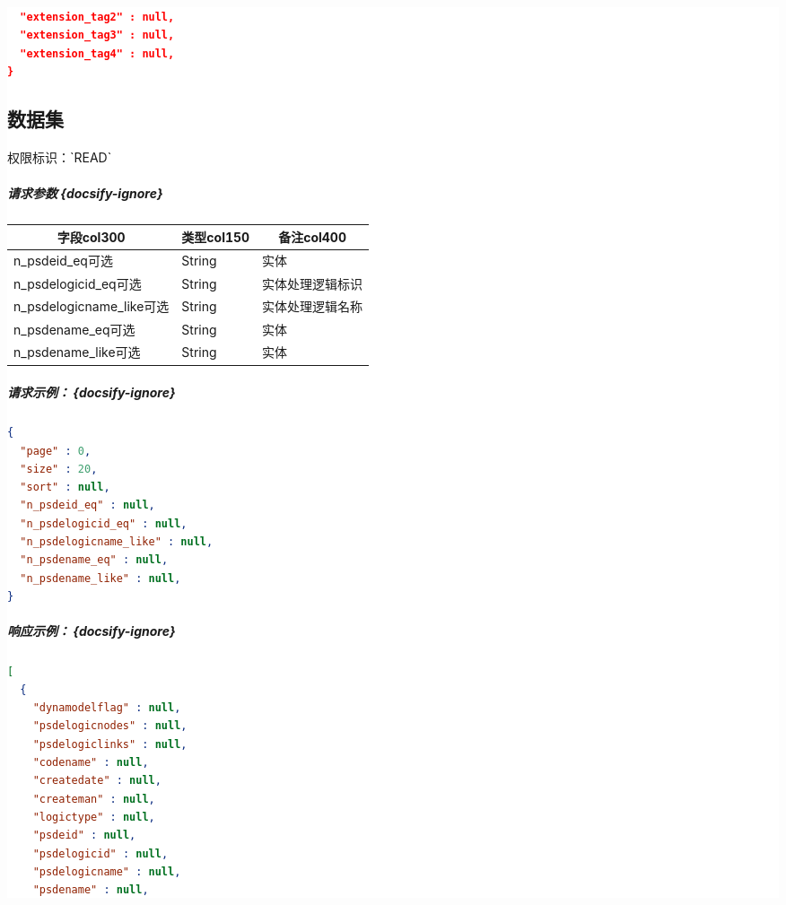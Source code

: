 ```json
  "extension_tag2" : null,
  "extension_tag3" : null,
  "extension_tag4" : null,
}
```



## 数据集

<el-row>
<div style="width: 80px">
<el-alert center title="POST" style="background-color: rgba(52, 143, 228, 0.1);color: #348fe4;" :closable="false" ></el-alert>
</div>
<div style="margin-left:5px;width: calc(100% - 85px)">
<el-alert title="/psdemslogics/fetchdefault" type="info" :closable="false" ></el-alert>
</div>
</el-row>
权限标识：`READ`



##### 请求参数 {docsify-ignore}
|字段col300|类型col150|备注col400|
|---|---|----|
|<el-row justify="space-between"><el-col :span="20">n_psdeid_eq</el-col><el-col :span="4" style="text-align:right"><el-text size="small" type="success">可选</el-text></el-col> </el-row>|String|实体|
|<el-row justify="space-between"><el-col :span="20">n_psdelogicid_eq</el-col><el-col :span="4" style="text-align:right"><el-text size="small" type="success">可选</el-text></el-col> </el-row>|String|实体处理逻辑标识|
|<el-row justify="space-between"><el-col :span="20">n_psdelogicname_like</el-col><el-col :span="4" style="text-align:right"><el-text size="small" type="success">可选</el-text></el-col> </el-row>|String|实体处理逻辑名称|
|<el-row justify="space-between"><el-col :span="20">n_psdename_eq</el-col><el-col :span="4" style="text-align:right"><el-text size="small" type="success">可选</el-text></el-col> </el-row>|String|实体|
|<el-row justify="space-between"><el-col :span="20">n_psdename_like</el-col><el-col :span="4" style="text-align:right"><el-text size="small" type="success">可选</el-text></el-col> </el-row>|String|实体|



##### 请求示例： {docsify-ignore}
```json
{
  "page" : 0,
  "size" : 20,
  "sort" : null,
  "n_psdeid_eq" : null,
  "n_psdelogicid_eq" : null,
  "n_psdelogicname_like" : null,
  "n_psdename_eq" : null,
  "n_psdename_like" : null,
}
```


##### 响应示例： {docsify-ignore}
```json
[
  {
    "dynamodelflag" : null,
    "psdelogicnodes" : null,
    "psdelogiclinks" : null,
    "codename" : null,
    "createdate" : null,
    "createman" : null,
    "logictype" : null,
    "psdeid" : null,
    "psdelogicid" : null,
    "psdelogicname" : null,
    "psdename" : null,
```